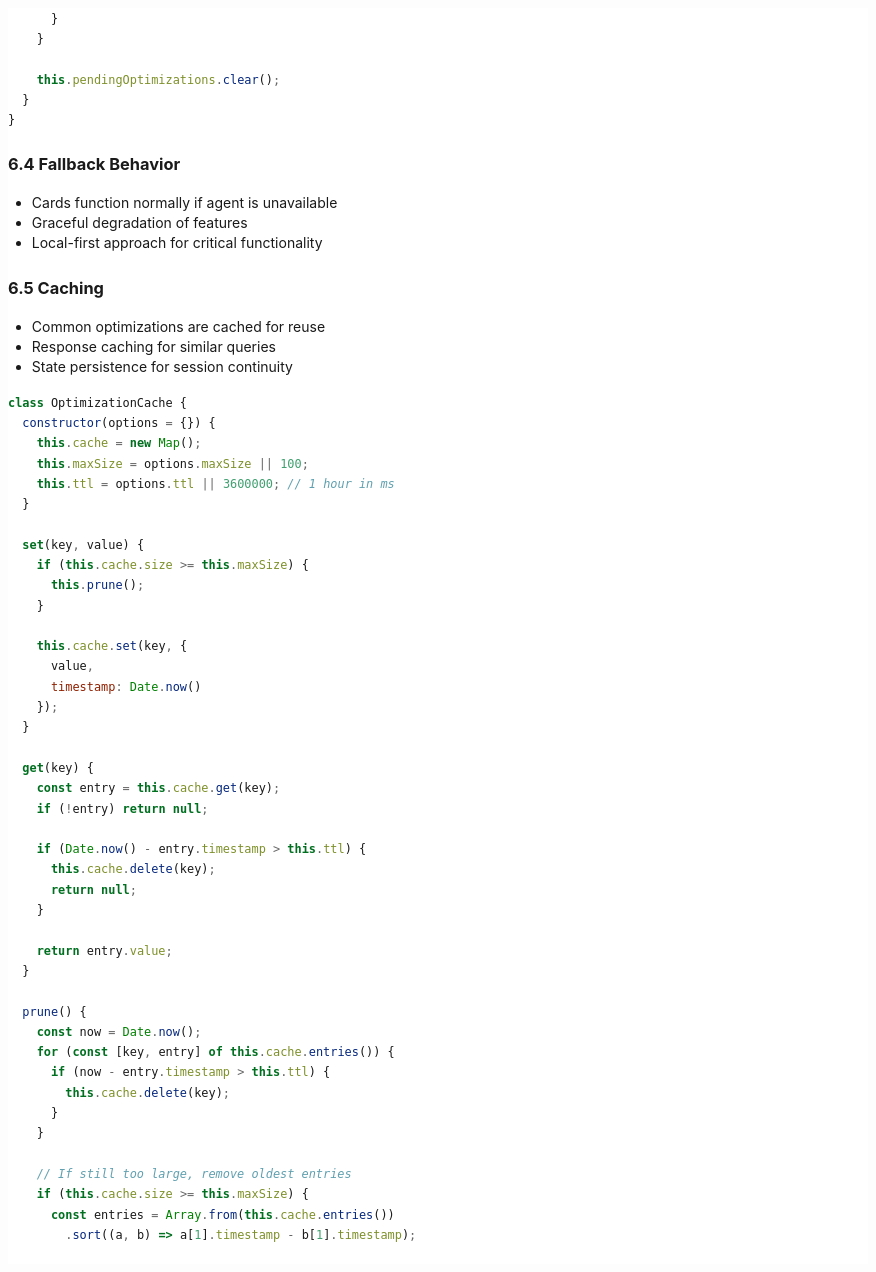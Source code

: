 ```javascript
      }
    }
    
    this.pendingOptimizations.clear();
  }
}
```

### 6.4 Fallback Behavior

- Cards function normally if agent is unavailable
- Graceful degradation of features
- Local-first approach for critical functionality

### 6.5 Caching

- Common optimizations are cached for reuse
- Response caching for similar queries
- State persistence for session continuity

```javascript
class OptimizationCache {
  constructor(options = {}) {
    this.cache = new Map();
    this.maxSize = options.maxSize || 100;
    this.ttl = options.ttl || 3600000; // 1 hour in ms
  }
  
  set(key, value) {
    if (this.cache.size >= this.maxSize) {
      this.prune();
    }
    
    this.cache.set(key, {
      value,
      timestamp: Date.now()
    });
  }
  
  get(key) {
    const entry = this.cache.get(key);
    if (!entry) return null;
    
    if (Date.now() - entry.timestamp > this.ttl) {
      this.cache.delete(key);
      return null;
    }
    
    return entry.value;
  }
  
  prune() {
    const now = Date.now();
    for (const [key, entry] of this.cache.entries()) {
      if (now - entry.timestamp > this.ttl) {
        this.cache.delete(key);
      }
    }
    
    // If still too large, remove oldest entries
    if (this.cache.size >= this.maxSize) {
      const entries = Array.from(this.cache.entries())
        .sort((a, b) => a[1].timestamp - b[1].timestamp);
      
```